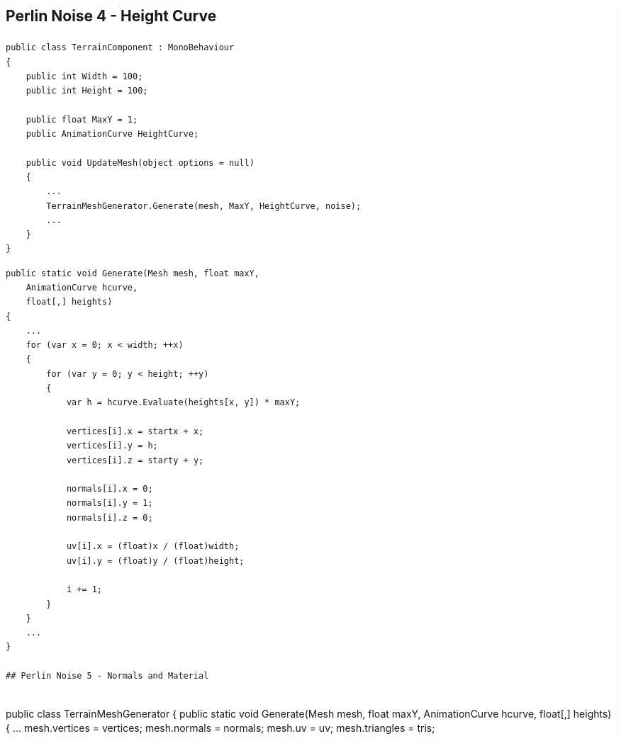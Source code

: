 ## Perlin Noise 4 - Height Curve

```
public class TerrainComponent : MonoBehaviour
{
    public int Width = 100;
    public int Height = 100;

    public float MaxY = 1;
    public AnimationCurve HeightCurve;
    
    public void UpdateMesh(object options = null)
    {
        ...
        TerrainMeshGenerator.Generate(mesh, MaxY, HeightCurve, noise);
        ...
    }
}
```

```
public static void Generate(Mesh mesh, float maxY,
    AnimationCurve hcurve,
    float[,] heights)
{
    ...
    for (var x = 0; x < width; ++x)
    {
        for (var y = 0; y < height; ++y)
        {
            var h = hcurve.Evaluate(heights[x, y]) * maxY;

            vertices[i].x = startx + x;
            vertices[i].y = h;
            vertices[i].z = starty + y;

            normals[i].x = 0;
            normals[i].y = 1;
            normals[i].z = 0;

            uv[i].x = (float)x / (float)width;
            uv[i].y = (float)y / (float)height;

            i += 1;
        }
    }
    ...
}

## Perlin Noise 5 - Normals and Material


```
public class TerrainMeshGenerator
{
    public static void Generate(Mesh mesh, float maxY,
        AnimationCurve hcurve,
        float[,] heights)
    {
        ...
        mesh.vertices = vertices;
        mesh.normals = normals;
        mesh.uv = uv;
        mesh.triangles = tris;

